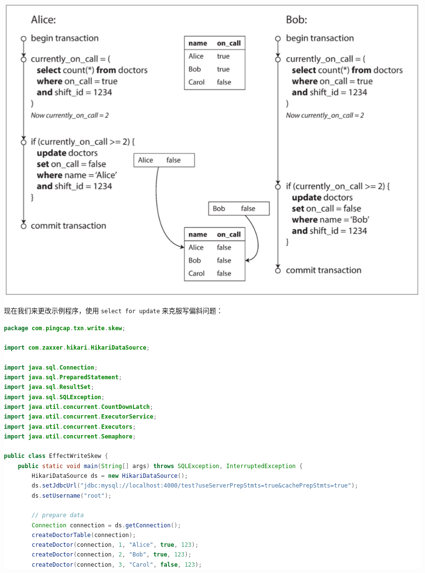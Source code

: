 ![Write Skew](/media/develop/write-skew.png)

现在我们来更改示例程序，使用 `select for update` 来克服写偏斜问题：

<SimpleTab>

<div label="Java">

```java
package com.pingcap.txn.write.skew;

import com.zaxxer.hikari.HikariDataSource;

import java.sql.Connection;
import java.sql.PreparedStatement;
import java.sql.ResultSet;
import java.sql.SQLException;
import java.util.concurrent.CountDownLatch;
import java.util.concurrent.ExecutorService;
import java.util.concurrent.Executors;
import java.util.concurrent.Semaphore;

public class EffectWriteSkew {
    public static void main(String[] args) throws SQLException, InterruptedException {
        HikariDataSource ds = new HikariDataSource();
        ds.setJdbcUrl("jdbc:mysql://localhost:4000/test?useServerPrepStmts=true&cachePrepStmts=true");
        ds.setUsername("root");

        // prepare data
        Connection connection = ds.getConnection();
        createDoctorTable(connection);
        createDoctor(connection, 1, "Alice", true, 123);
        createDoctor(connection, 2, "Bob", true, 123);
        createDoctor(connection, 3, "Carol", false, 123);
```